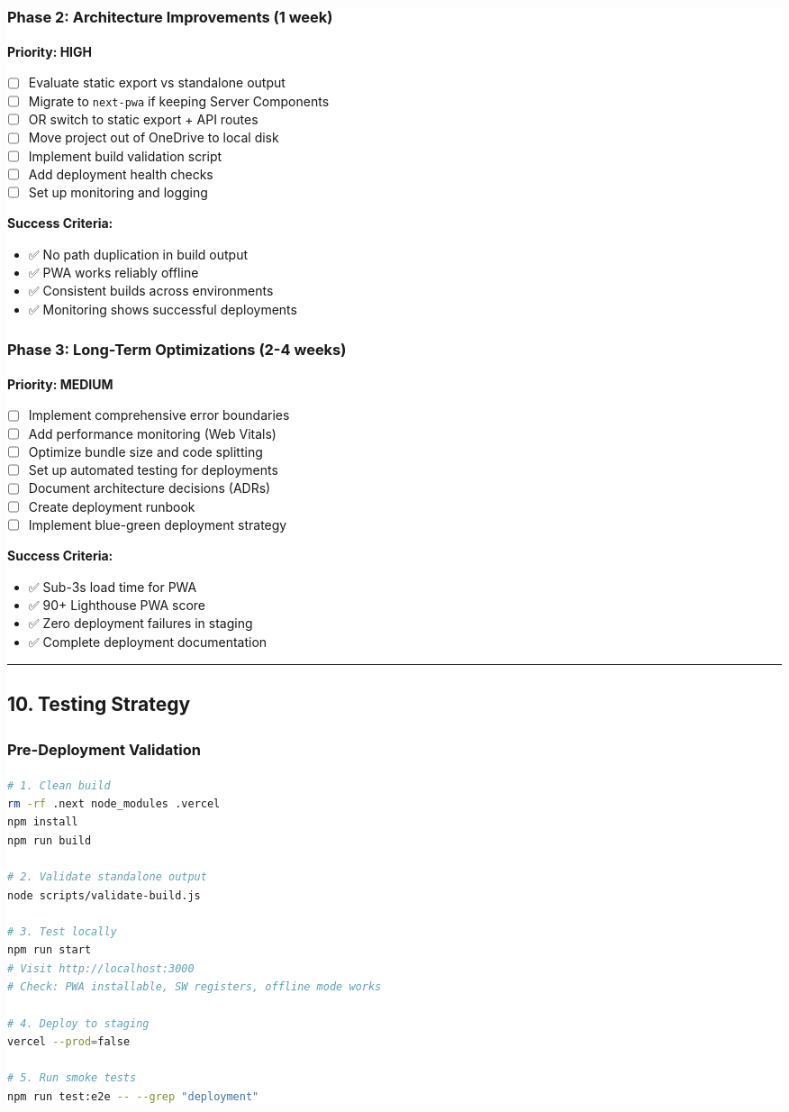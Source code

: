 ### Phase 2: Architecture Improvements (1 week)

**Priority: HIGH**

- [ ] Evaluate static export vs standalone output
- [ ] Migrate to `next-pwa` if keeping Server Components
- [ ] OR switch to static export + API routes
- [ ] Move project out of OneDrive to local disk
- [ ] Implement build validation script
- [ ] Add deployment health checks
- [ ] Set up monitoring and logging

**Success Criteria:**
- ✅ No path duplication in build output
- ✅ PWA works reliably offline
- ✅ Consistent builds across environments
- ✅ Monitoring shows successful deployments

### Phase 3: Long-Term Optimizations (2-4 weeks)

**Priority: MEDIUM**

- [ ] Implement comprehensive error boundaries
- [ ] Add performance monitoring (Web Vitals)
- [ ] Optimize bundle size and code splitting
- [ ] Set up automated testing for deployments
- [ ] Document architecture decisions (ADRs)
- [ ] Create deployment runbook
- [ ] Implement blue-green deployment strategy

**Success Criteria:**
- ✅ Sub-3s load time for PWA
- ✅ 90+ Lighthouse PWA score
- ✅ Zero deployment failures in staging
- ✅ Complete deployment documentation

---

## 10. Testing Strategy

### Pre-Deployment Validation

```bash
# 1. Clean build
rm -rf .next node_modules .vercel
npm install
npm run build

# 2. Validate standalone output
node scripts/validate-build.js

# 3. Test locally
npm run start
# Visit http://localhost:3000
# Check: PWA installable, SW registers, offline mode works

# 4. Deploy to staging
vercel --prod=false

# 5. Run smoke tests
npm run test:e2e -- --grep "deployment"
```

